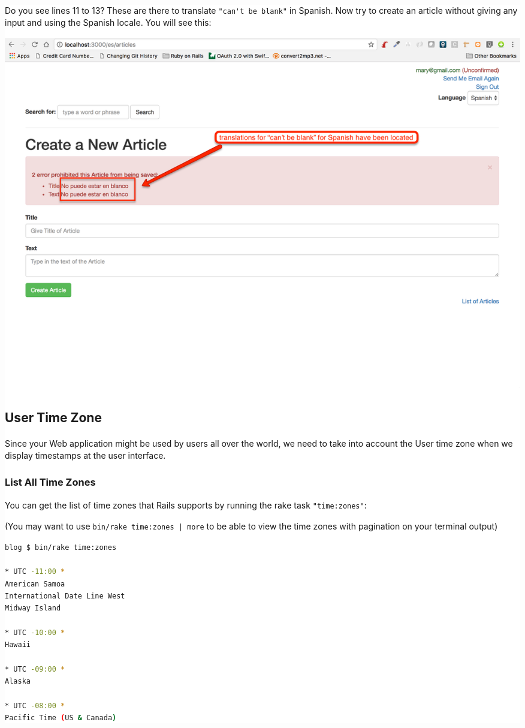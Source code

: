 Do you see lines 11 to 13? These are there to translate `"can't be blank"` in Spanish. Now try to create an article without
giving any input and using the Spanish locale. You will see this:

![./images/Translations For Cant Be Blank in Spanish Have Been Located](./images/translations-for-cant-be-blank-for-spanish-have-been-located.png)

## User Time Zone

Since your Web application might be used by users all over the world, we need to take into account the User time zone when we display timestamps
at the user interface.

### List All Time Zones

You can get the list of time zones that Rails supports by running the rake task `"time:zones"`:

(You may want to use `bin/rake time:zones | more` to be able to view the time zones with pagination on your terminal output)

``` bash
blog $ bin/rake time:zones

* UTC -11:00 *
American Samoa
International Date Line West
Midway Island

* UTC -10:00 *
Hawaii

* UTC -09:00 *
Alaska

* UTC -08:00 *
Pacific Time (US & Canada)
```